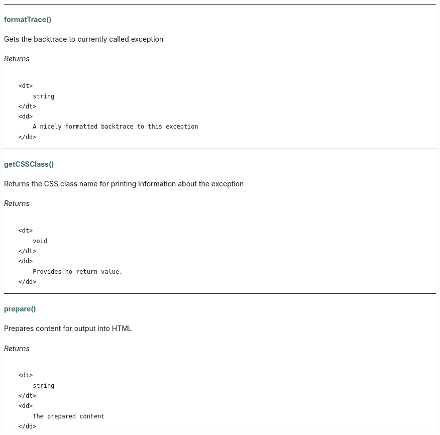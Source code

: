 </dl>


<hr />

#### <span style="color:#3e6a6e;">formatTrace()</span>

Gets the backtrace to currently called exception

###### Returns

<dl>
	
		<dt>
			string
		</dt>
		<dd>
			A nicely formatted backtrace to this exception
		</dd>
	
</dl>


<hr />

#### <span style="color:#3e6a6e;">getCSSClass()</span>

Returns the CSS class name for printing information about the exception

###### Returns

<dl>
	
		<dt>
			void
		</dt>
		<dd>
			Provides no return value.
		</dd>
	
</dl>


<hr />

#### <span style="color:#3e6a6e;">prepare()</span>

Prepares content for output into HTML

###### Returns

<dl>
	
		<dt>
			string
		</dt>
		<dd>
			The prepared content
		</dd>
	